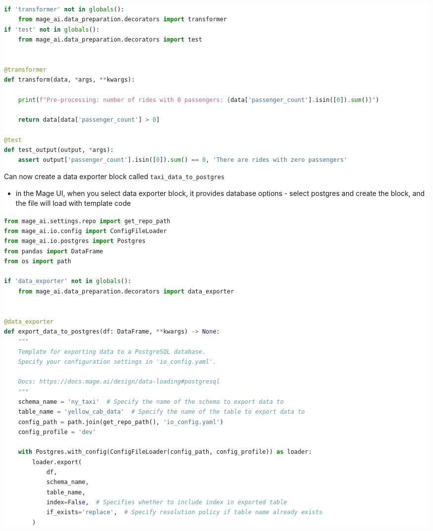 ```python
if 'transformer' not in globals():
    from mage_ai.data_preparation.decorators import transformer
if 'test' not in globals():
    from mage_ai.data_preparation.decorators import test


@transformer
def transform(data, *args, **kwargs):

    print(f"Pre-processing: number of rides with 0 passengers: {data['passenger_count'].isin([0]).sum()}")

    return data[data['passenger_count'] > 0]

@test
def test_output(output, *args):
    assert output['passenger_count'].isin([0]).sum() == 0, 'There are rides with zero passengers'
```

Can now create a data exporter block called `taxi_data_to_postgres`
- in the Mage UI, when you select data exporter block, it provides database options - select postgres and create the block, and the file will load with template code

```python
from mage_ai.settings.repo import get_repo_path
from mage_ai.io.config import ConfigFileLoader
from mage_ai.io.postgres import Postgres
from pandas import DataFrame
from os import path

if 'data_exporter' not in globals():
    from mage_ai.data_preparation.decorators import data_exporter


@data_exporter
def export_data_to_postgres(df: DataFrame, **kwargs) -> None:
    """
    Template for exporting data to a PostgreSQL database.
    Specify your configuration settings in 'io_config.yaml'.

    Docs: https://docs.mage.ai/design/data-loading#postgresql
    """
    schema_name = 'ny_taxi'  # Specify the name of the schema to export data to
    table_name = 'yellow_cab_data'  # Specify the name of the table to export data to
    config_path = path.join(get_repo_path(), 'io_config.yaml')
    config_profile = 'dev'

    with Postgres.with_config(ConfigFileLoader(config_path, config_profile)) as loader:
        loader.export(
            df,
            schema_name,
            table_name,
            index=False,  # Specifies whether to include index in exported table
            if_exists='replace',  # Specify resolution policy if table name already exists
        )
```
